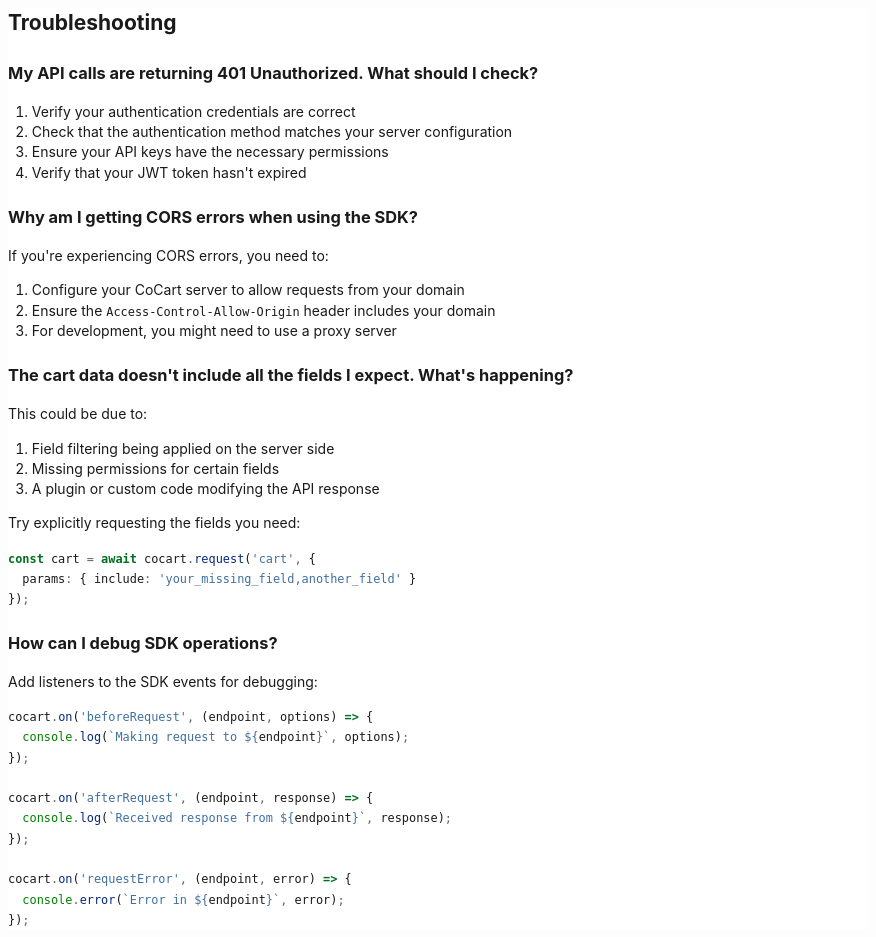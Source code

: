 ## Troubleshooting

### My API calls are returning 401 Unauthorized. What should I check?

1. Verify your authentication credentials are correct
2. Check that the authentication method matches your server configuration
3. Ensure your API keys have the necessary permissions
4. Verify that your JWT token hasn't expired

### Why am I getting CORS errors when using the SDK?

If you're experiencing CORS errors, you need to:

1. Configure your CoCart server to allow requests from your domain
2. Ensure the `Access-Control-Allow-Origin` header includes your domain
3. For development, you might need to use a proxy server

### The cart data doesn't include all the fields I expect. What's happening?

This could be due to:

1. Field filtering being applied on the server side
2. Missing permissions for certain fields
3. A plugin or custom code modifying the API response

Try explicitly requesting the fields you need:

```typescript
const cart = await cocart.request('cart', {
  params: { include: 'your_missing_field,another_field' }
});
```

### How can I debug SDK operations?

Add listeners to the SDK events for debugging:

```typescript
cocart.on('beforeRequest', (endpoint, options) => {
  console.log(`Making request to ${endpoint}`, options);
});

cocart.on('afterRequest', (endpoint, response) => {
  console.log(`Received response from ${endpoint}`, response);
});

cocart.on('requestError', (endpoint, error) => {
  console.error(`Error in ${endpoint}`, error);
});
```